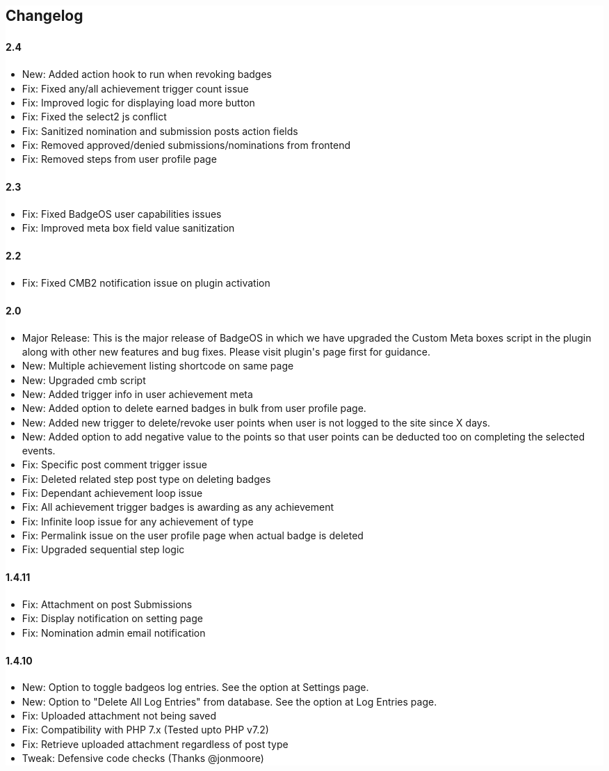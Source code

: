 ## Changelog

#### 2.4 
- New: Added action hook to run when revoking badges
- Fix: Fixed any/all achievement trigger count issue
- Fix: Improved logic for displaying load more button
- Fix: Fixed the select2 js conflict
- Fix: Sanitized nomination and submission posts action fields
- Fix: Removed approved/denied submissions/nominations from frontend
- Fix: Removed steps from user profile page

#### 2.3
- Fix: Fixed BadgeOS user capabilities issues
- Fix: Improved meta box field value sanitization

#### 2.2
- Fix: Fixed CMB2 notification issue on plugin activation

#### 2.0
- Major Release: This is the major release of BadgeOS in which we have upgraded the Custom Meta boxes script in the plugin along with other new features and bug fixes. Please visit plugin's page first for guidance.
- New: Multiple achievement listing shortcode on same page
- New: Upgraded cmb script
- New: Added trigger info in user achievement meta
- New: Added option to delete earned badges in bulk from user profile page.
- New: Added new trigger to delete/revoke user points when user is not logged to the site since X days.
- New: Added option to add negative value to the points so that user points can be deducted too on completing the selected events.
- Fix: Specific post comment trigger issue
- Fix: Deleted related step post type on deleting badges
- Fix: Dependant achievement loop issue
- Fix: All achievement trigger badges is awarding as any achievement
- Fix: Infinite loop issue for any achievement of type
- Fix: Permalink issue on the user profile page when actual badge is deleted
- Fix: Upgraded sequential step logic

#### 1.4.11

- Fix: Attachment on post Submissions
- Fix: Display notification on setting page
- Fix: Nomination admin email notification

#### 1.4.10

- New: Option to toggle badgeos log entries. See the option at Settings page.
- New: Option to "Delete All Log Entries" from database. See the option at Log Entries page.
- Fix: Uploaded attachment not being saved
- Fix: Compatibility with PHP 7.x (Tested upto PHP v7.2)
- Fix: Retrieve uploaded attachment regardless of post type
- Tweak: Defensive code checks (Thanks @jonmoore)
